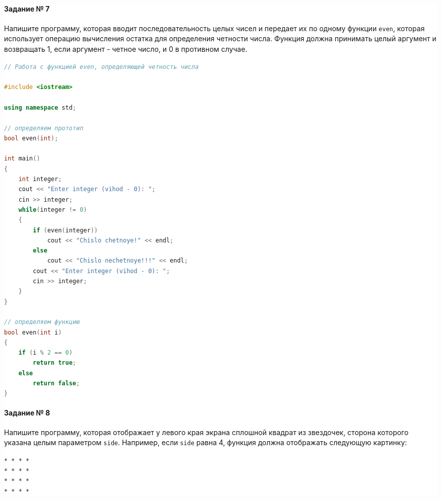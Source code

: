 #### Задание № 7
Напишите программу, которая вводит последовательность целых чисел и передает их по одному функции `even`, которая использует операцию вычисления остатка для определения четности числа. Функция должна принимать целый аргумент и возвращать 1, если аргумент - четное число, и 0 в противном случае.

```cpp
// Работа с функцией even, определяющей четность числа

#include <iostream>

using namespace std;

// определяем прототип
bool even(int);

int main()
{
    int integer;
    cout << "Enter integer (vihod - 0): ";
    cin >> integer;
    while(integer != 0)
    {
        if (even(integer))
            cout << "Chislo chetnoye!" << endl;
        else
            cout << "Chislo nechetnoye!!!" << endl;
        cout << "Enter integer (vihod - 0): ";
        cin >> integer;
    }
}

// определяем функцию
bool even(int i)
{
    if (i % 2 == 0)
        return true;
    else
        return false;
}
```

#### Задание № 8
Напишите программу, которая отображает у левого края экрана сплошной квадрат из звездочек, сторона которого указана целым параметром `side`. Например, если `side` равна 4, функция должна отображать следующую картинку:

```
* * * *
* * * *
* * * *
* * * *
```
